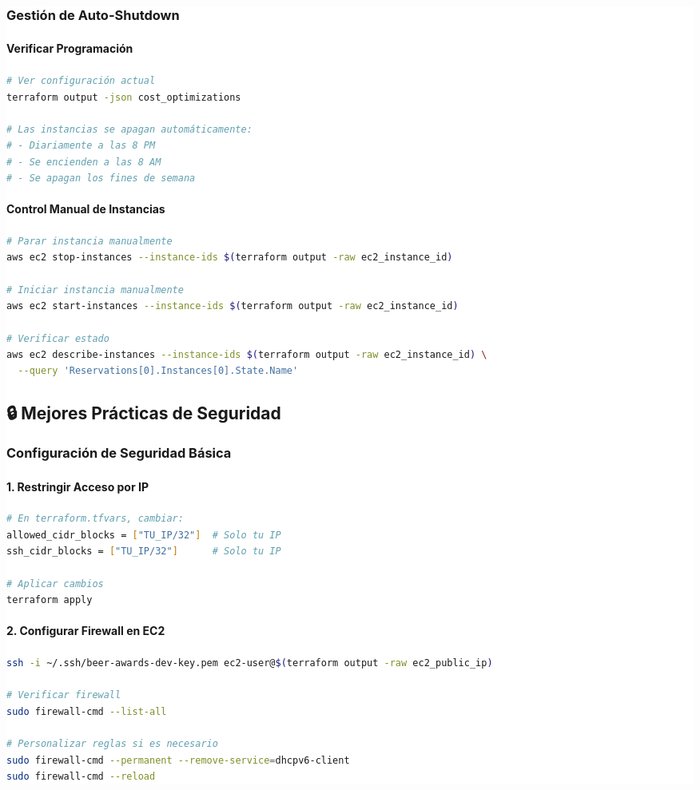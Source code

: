 ### Gestión de Auto-Shutdown

#### Verificar Programación
```bash
# Ver configuración actual
terraform output -json cost_optimizations

# Las instancias se apagan automáticamente:
# - Diariamente a las 8 PM
# - Se encienden a las 8 AM
# - Se apagan los fines de semana
```

#### Control Manual de Instancias
```bash
# Parar instancia manualmente
aws ec2 stop-instances --instance-ids $(terraform output -raw ec2_instance_id)

# Iniciar instancia manualmente
aws ec2 start-instances --instance-ids $(terraform output -raw ec2_instance_id)

# Verificar estado
aws ec2 describe-instances --instance-ids $(terraform output -raw ec2_instance_id) \
  --query 'Reservations[0].Instances[0].State.Name'
```

## 🔒 Mejores Prácticas de Seguridad

### Configuración de Seguridad Básica

#### 1. Restringir Acceso por IP
```bash
# En terraform.tfvars, cambiar:
allowed_cidr_blocks = ["TU_IP/32"]  # Solo tu IP
ssh_cidr_blocks = ["TU_IP/32"]      # Solo tu IP

# Aplicar cambios
terraform apply
```

#### 2. Configurar Firewall en EC2
```bash
ssh -i ~/.ssh/beer-awards-dev-key.pem ec2-user@$(terraform output -raw ec2_public_ip)

# Verificar firewall
sudo firewall-cmd --list-all

# Personalizar reglas si es necesario
sudo firewall-cmd --permanent --remove-service=dhcpv6-client
sudo firewall-cmd --reload
```
